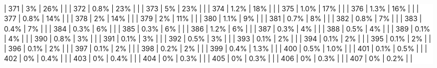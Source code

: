 | 371 | 3% | 26% |  |
| 372 | 0.8% | 23% |  |
| 373 | 5% | 23% |  |
| 374 | 1.2% | 18% |  |
| 375 | 1.0% | 17% |  |
| 376 | 1.3% | 16% |  |
| 377 | 0.8% | 14% |  |
| 378 | 2% | 14% |  |
| 379 | 2% | 11% |  |
| 380 | 1.1% | 9% |  |
| 381 | 0.7% | 8% |  |
| 382 | 0.8% | 7% |  |
| 383 | 0.4% | 7% |  |
| 384 | 0.3% | 6% |  |
| 385 | 0.3% | 6% |  |
| 386 | 1.2% | 6% |  |
| 387 | 0.3% | 4% |  |
| 388 | 0.5% | 4% |  |
| 389 | 0.1% | 4% |  |
| 390 | 0.8% | 3% |  |
| 391 | 0.1% | 3% |  |
| 392 | 0.5% | 3% |  |
| 393 | 0.1% | 2% |  |
| 394 | 0.1% | 2% |  |
| 395 | 0.1% | 2% |  |
| 396 | 0.1% | 2% |  |
| 397 | 0.1% | 2% |  |
| 398 | 0.2% | 2% |  |
| 399 | 0.4% | 1.3% |  |
| 400 | 0.5% | 1.0% |  |
| 401 | 0.1% | 0.5% |  |
| 402 | 0% | 0.4% |  |
| 403 | 0% | 0.4% |  |
| 404 | 0% | 0.3% |  |
| 405 | 0% | 0.3% |  |
| 406 | 0% | 0.3% |  |
| 407 | 0% | 0.2% |  |